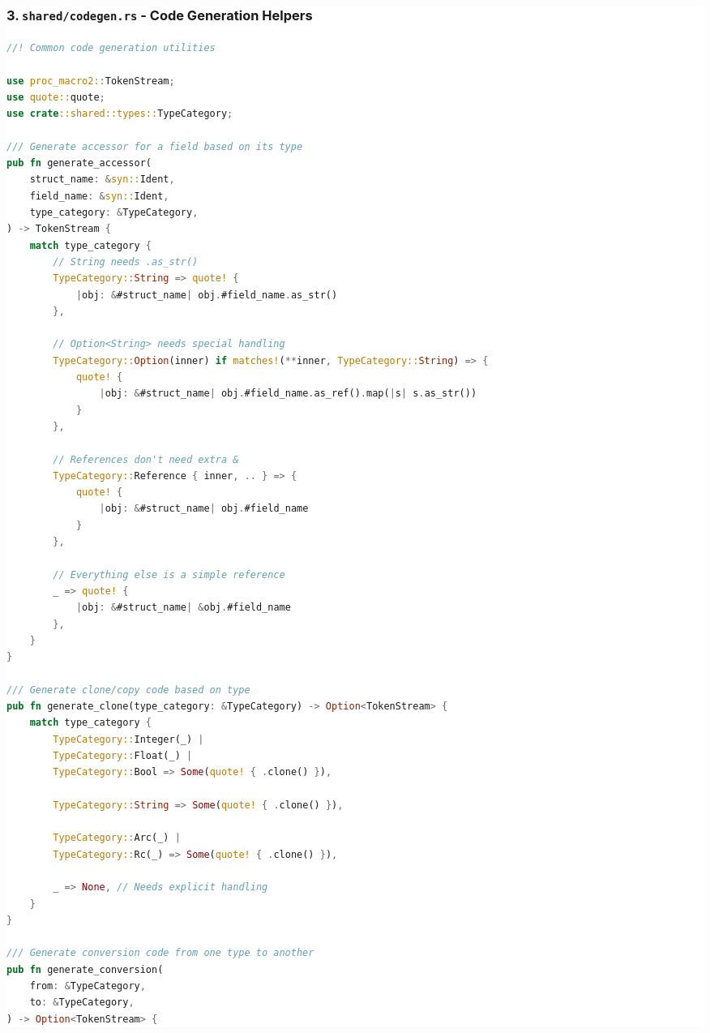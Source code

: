 ### 3. `shared/codegen.rs` - Code Generation Helpers

```rust
//! Common code generation utilities

use proc_macro2::TokenStream;
use quote::quote;
use crate::shared::types::TypeCategory;

/// Generate accessor for a field based on its type
pub fn generate_accessor(
    struct_name: &syn::Ident,
    field_name: &syn::Ident,
    type_category: &TypeCategory,
) -> TokenStream {
    match type_category {
        // String needs .as_str()
        TypeCategory::String => quote! {
            |obj: &#struct_name| obj.#field_name.as_str()
        },
        
        // Option<String> needs special handling
        TypeCategory::Option(inner) if matches!(**inner, TypeCategory::String) => {
            quote! {
                |obj: &#struct_name| obj.#field_name.as_ref().map(|s| s.as_str())
            }
        },
        
        // References don't need extra &
        TypeCategory::Reference { inner, .. } => {
            quote! {
                |obj: &#struct_name| obj.#field_name
            }
        },
        
        // Everything else is a simple reference
        _ => quote! {
            |obj: &#struct_name| &obj.#field_name
        },
    }
}

/// Generate clone/copy code based on type
pub fn generate_clone(type_category: &TypeCategory) -> Option<TokenStream> {
    match type_category {
        TypeCategory::Integer(_) | 
        TypeCategory::Float(_) | 
        TypeCategory::Bool => Some(quote! { .clone() }),
        
        TypeCategory::String => Some(quote! { .clone() }),
        
        TypeCategory::Arc(_) | 
        TypeCategory::Rc(_) => Some(quote! { .clone() }),
        
        _ => None, // Needs explicit handling
    }
}

/// Generate conversion code from one type to another
pub fn generate_conversion(
    from: &TypeCategory,
    to: &TypeCategory,
) -> Option<TokenStream> {
```